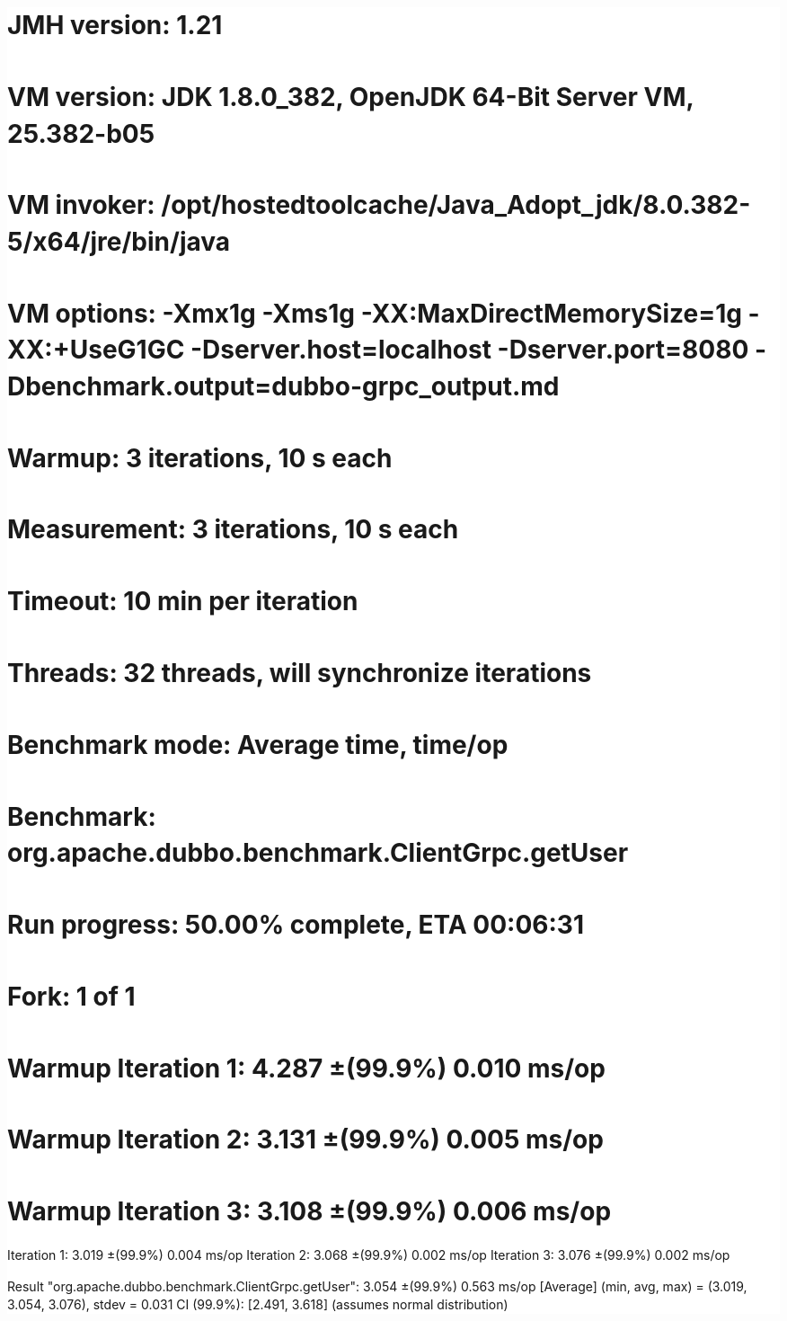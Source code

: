
# JMH version: 1.21
# VM version: JDK 1.8.0_382, OpenJDK 64-Bit Server VM, 25.382-b05
# VM invoker: /opt/hostedtoolcache/Java_Adopt_jdk/8.0.382-5/x64/jre/bin/java
# VM options: -Xmx1g -Xms1g -XX:MaxDirectMemorySize=1g -XX:+UseG1GC -Dserver.host=localhost -Dserver.port=8080 -Dbenchmark.output=dubbo-grpc_output.md
# Warmup: 3 iterations, 10 s each
# Measurement: 3 iterations, 10 s each
# Timeout: 10 min per iteration
# Threads: 32 threads, will synchronize iterations
# Benchmark mode: Average time, time/op
# Benchmark: org.apache.dubbo.benchmark.ClientGrpc.getUser

# Run progress: 50.00% complete, ETA 00:06:31
# Fork: 1 of 1
# Warmup Iteration   1: 4.287 ±(99.9%) 0.010 ms/op
# Warmup Iteration   2: 3.131 ±(99.9%) 0.005 ms/op
# Warmup Iteration   3: 3.108 ±(99.9%) 0.006 ms/op
Iteration   1: 3.019 ±(99.9%) 0.004 ms/op
Iteration   2: 3.068 ±(99.9%) 0.002 ms/op
Iteration   3: 3.076 ±(99.9%) 0.002 ms/op


Result "org.apache.dubbo.benchmark.ClientGrpc.getUser":
  3.054 ±(99.9%) 0.563 ms/op [Average]
  (min, avg, max) = (3.019, 3.054, 3.076), stdev = 0.031
  CI (99.9%): [2.491, 3.618] (assumes normal distribution)
